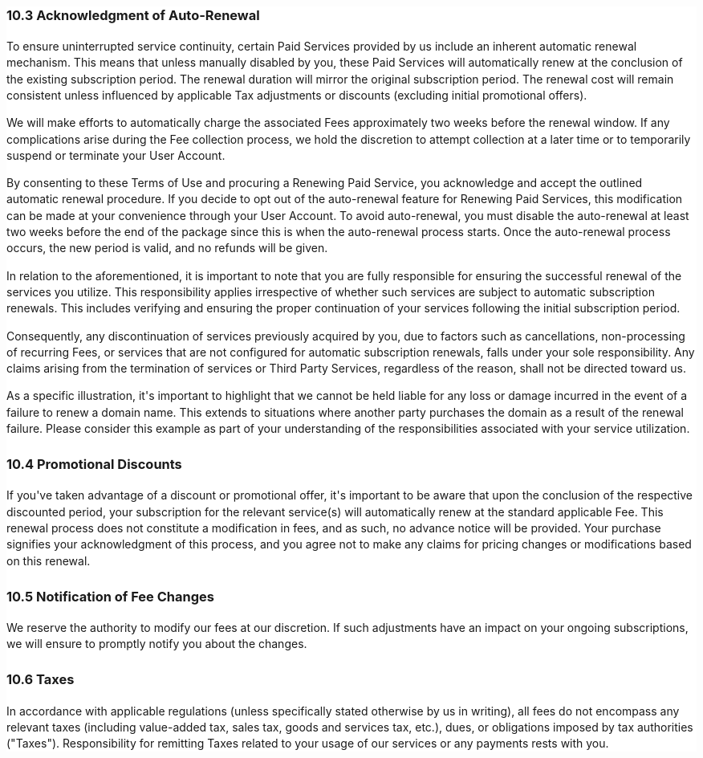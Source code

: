 ### **10.3 Acknowledgment of Auto-Renewal**

To ensure uninterrupted service continuity, certain Paid Services provided by us include an inherent automatic renewal mechanism. This means that unless manually disabled by you, these Paid Services will automatically renew at the conclusion of the existing subscription period. The renewal duration will mirror the original subscription period. The renewal cost will remain consistent unless influenced by applicable Tax adjustments or discounts (excluding initial promotional offers).

We will make efforts to automatically charge the associated Fees approximately two weeks before the renewal window. If any complications arise during the Fee collection process, we hold the discretion to attempt collection at a later time or to temporarily suspend or terminate your User Account.

By consenting to these Terms of Use and procuring a Renewing Paid Service, you acknowledge and accept the outlined automatic renewal procedure. If you decide to opt out of the auto-renewal feature for Renewing Paid Services, this modification can be made at your convenience through your User Account. To avoid auto-renewal, you must disable the auto-renewal at least two weeks before the end of the package since this is when the auto-renewal process starts. Once the auto-renewal process occurs, the new period is valid, and no refunds will be given.

In relation to the aforementioned, it is important to note that you are fully responsible for ensuring the successful renewal of the services you utilize. This responsibility applies irrespective of whether such services are subject to automatic subscription renewals. This includes verifying and ensuring the proper continuation of your services following the initial subscription period.

Consequently, any discontinuation of services previously acquired by you, due to factors such as cancellations, non-processing of recurring Fees, or services that are not configured for automatic subscription renewals, falls under your sole responsibility. Any claims arising from the termination of services or Third Party Services, regardless of the reason, shall not be directed toward us.

As a specific illustration, it's important to highlight that we cannot be held liable for any loss or damage incurred in the event of a failure to renew a domain name. This extends to situations where another party purchases the domain as a result of the renewal failure. Please consider this example as part of your understanding of the responsibilities associated with your service utilization.

### **10.4 Promotional Discounts**

If you've taken advantage of a discount or promotional offer, it's important to be aware that upon the conclusion of the respective discounted period, your subscription for the relevant service(s) will automatically renew at the standard applicable Fee. This renewal process does not constitute a modification in fees, and as such, no advance notice will be provided. Your purchase signifies your acknowledgment of this process, and you agree not to make any claims for pricing changes or modifications based on this renewal.

### **10.5 Notification of Fee Changes**

We reserve the authority to modify our fees at our discretion. If such adjustments have an impact on your ongoing subscriptions, we will ensure to promptly notify you about the changes.

### **10.6 Taxes**

In accordance with applicable regulations (unless specifically stated otherwise by us in writing), all fees do not encompass any relevant taxes (including value-added tax, sales tax, goods and services tax, etc.), dues, or obligations imposed by tax authorities ("Taxes"). Responsibility for remitting Taxes related to your usage of our services or any payments rests with you. 
